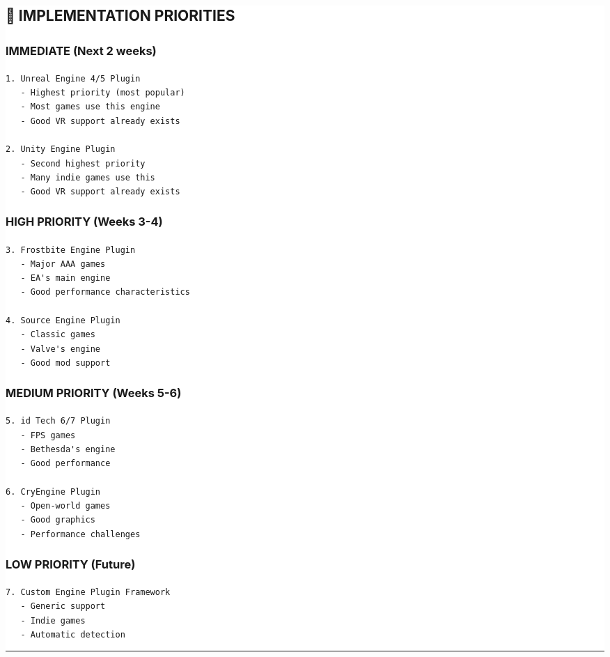 
## 🚀 **IMPLEMENTATION PRIORITIES**

### **IMMEDIATE (Next 2 weeks)**
```
1. Unreal Engine 4/5 Plugin
   - Highest priority (most popular)
   - Most games use this engine
   - Good VR support already exists

2. Unity Engine Plugin
   - Second highest priority
   - Many indie games use this
   - Good VR support already exists
```

### **HIGH PRIORITY (Weeks 3-4)**
```
3. Frostbite Engine Plugin
   - Major AAA games
   - EA's main engine
   - Good performance characteristics

4. Source Engine Plugin
   - Classic games
   - Valve's engine
   - Good mod support
```

### **MEDIUM PRIORITY (Weeks 5-6)**
```
5. id Tech 6/7 Plugin
   - FPS games
   - Bethesda's engine
   - Good performance

6. CryEngine Plugin
   - Open-world games
   - Good graphics
   - Performance challenges
```

### **LOW PRIORITY (Future)**
```
7. Custom Engine Plugin Framework
   - Generic support
   - Indie games
   - Automatic detection
```

---
